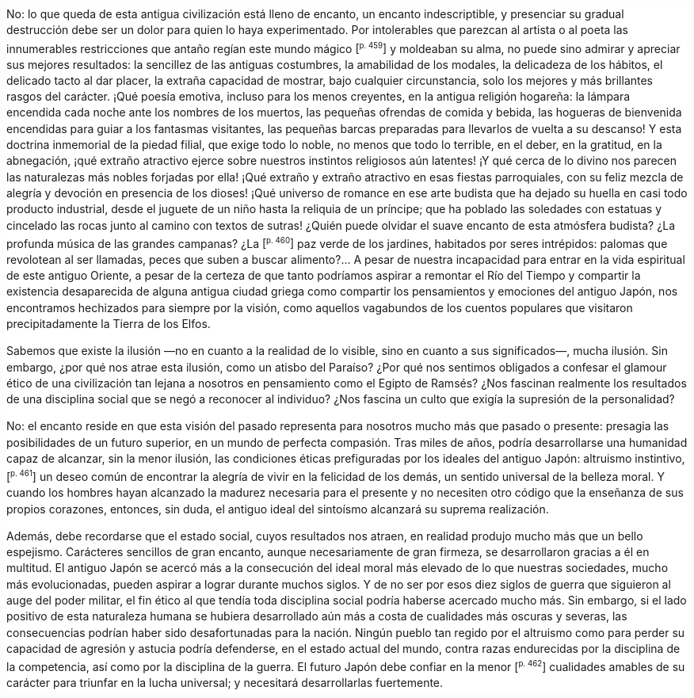 No: lo que queda de esta antigua civilización está lleno de encanto, un encanto indescriptible, y presenciar su gradual destrucción debe ser un dolor para quien lo haya experimentado. Por intolerables que parezcan al artista o al poeta las innumerables restricciones que antaño regían este mundo mágico <span id="p459">[<sup><small>p. 459</small></sup>]</span> y moldeaban su alma, no puede sino admirar y apreciar sus mejores resultados: la sencillez de las antiguas costumbres, la amabilidad de los modales, la delicadeza de los hábitos, el delicado tacto al dar placer, la extraña capacidad de mostrar, bajo cualquier circunstancia, solo los mejores y más brillantes rasgos del carácter. ¡Qué poesía emotiva, incluso para los menos creyentes, en la antigua religión hogareña: la lámpara encendida cada noche ante los nombres de los muertos, las pequeñas ofrendas de comida y bebida, las hogueras de bienvenida encendidas para guiar a los fantasmas visitantes, las pequeñas barcas preparadas para llevarlos de vuelta a su descanso! Y esta doctrina inmemorial de la piedad filial, que exige todo lo noble, no menos que todo lo terrible, en el deber, en la gratitud, en la abnegación, ¡qué extraño atractivo ejerce sobre nuestros instintos religiosos aún latentes! ¡Y qué cerca de lo divino nos parecen las naturalezas más nobles forjadas por ella! ¡Qué extraño y extraño atractivo en esas fiestas parroquiales, con su feliz mezcla de alegría y devoción en presencia de los dioses! ¡Qué universo de romance en ese arte budista que ha dejado su huella en casi todo producto industrial, desde el juguete de un niño hasta la reliquia de un príncipe; que ha poblado las soledades con estatuas y cincelado las rocas junto al camino con textos de sutras! ¿Quién puede olvidar el suave encanto de esta atmósfera budista? ¿La profunda música de las grandes campanas? ¿La <span id="p460">[<sup><small>p. 460</small></sup>]</span> paz verde de los jardines, habitados por seres intrépidos: palomas que revolotean al ser llamadas, peces que suben a buscar alimento?... A pesar de nuestra incapacidad para entrar en la vida espiritual de este antiguo Oriente, a pesar de la certeza de que tanto podríamos aspirar a remontar el Río del Tiempo y compartir la existencia desaparecida de alguna antigua ciudad griega como compartir los pensamientos y emociones del antiguo Japón, nos encontramos hechizados para siempre por la visión, como aquellos vagabundos de los cuentos populares que visitaron precipitadamente la Tierra de los Elfos.

Sabemos que existe la ilusión —no en cuanto a la realidad de lo visible, sino en cuanto a sus significados—, mucha ilusión. Sin embargo, ¿por qué nos atrae esta ilusión, como un atisbo del Paraíso? ¿Por qué nos sentimos obligados a confesar el glamour ético de una civilización tan lejana a nosotros en pensamiento como el Egipto de Ramsés? ¿Nos fascinan realmente los resultados de una disciplina social que se negó a reconocer al individuo? ¿Nos fascina un culto que exigía la supresión de la personalidad?

No: el encanto reside en que esta visión del pasado representa para nosotros mucho más que pasado o presente: presagia las posibilidades de un futuro superior, en un mundo de perfecta compasión. Tras miles de años, podría desarrollarse una humanidad capaz de alcanzar, sin la menor ilusión, las condiciones éticas prefiguradas por los ideales del antiguo Japón: altruismo instintivo, <span id="p461">[<sup><small>p. 461</small></sup>]</span> un deseo común de encontrar la alegría de vivir en la felicidad de los demás, un sentido universal de la belleza moral. Y cuando los hombres hayan alcanzado la madurez necesaria para el presente y no necesiten otro código que la enseñanza de sus propios corazones, entonces, sin duda, el antiguo ideal del sintoísmo alcanzará su suprema realización.

Además, debe recordarse que el estado social, cuyos resultados nos atraen, en realidad produjo mucho más que un bello espejismo. Carácteres sencillos de gran encanto, aunque necesariamente de gran firmeza, se desarrollaron gracias a él en multitud. El antiguo Japón se acercó más a la consecución del ideal moral más elevado de lo que nuestras sociedades, mucho más evolucionadas, pueden aspirar a lograr durante muchos siglos. Y de no ser por esos diez siglos de guerra que siguieron al auge del poder militar, el fin ético al que tendía toda disciplina social podría haberse acercado mucho más. Sin embargo, si el lado positivo de esta naturaleza humana se hubiera desarrollado aún más a costa de cualidades más oscuras y severas, las consecuencias podrían haber sido desafortunadas para la nación. Ningún pueblo tan regido por el altruismo como para perder su capacidad de agresión y astucia podría defenderse, en el estado actual del mundo, contra razas endurecidas por la disciplina de la competencia, así como por la disciplina de la guerra. El futuro Japón debe confiar en la menor <span id="p462">[<sup><small>p. 462</small></sup>]</span> cualidades amables de su carácter para triunfar en la lucha universal; y necesitará desarrollarlas fuertemente.
